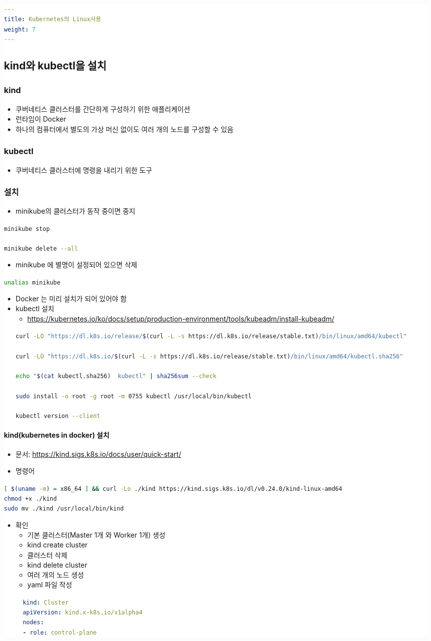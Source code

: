 ```yaml
---
title: Kubernetes의 Linux사용
weight: 7
---
```

## kind와 kubectl을 설치
### kind
- 쿠버네티스 클러스터를 간단하게 구성하기 위한 애플리케이션
- 런타임이 Docker
- 하나의 컴퓨터에서 별도의 가상 머신 없이도 여러 개의 노드를 구성할 수 있음

### kubectl
- 쿠버네티스 클러스터에 명령을 내리기 위한 도구

### 설치
- minikube의 클러스터가 동작 중이면 중지
```bash
minikube stop

minikube delete --all
```
- minikube 에 별명이 설정되어 있으면 삭제
```bash
unalias minikube
```
- Docker 는 미리 설치가 되어 있어야 함
- kubectl 설치
  - https://kubernetes.io/ko/docs/setup/production-environment/tools/kubeadm/install-kubeadm/
  ```bash
  curl -LO "https://dl.k8s.io/release/$(curl -L -s https://dl.k8s.io/release/stable.txt)/bin/linux/amd64/kubectl"

  curl -LO "https://dl.k8s.io/$(curl -L -s https://dl.k8s.io/release/stable.txt)/bin/linux/amd64/kubectl.sha256"

  echo "$(cat kubectl.sha256)  kubectl" | sha256sum --check

  sudo install -o root -g root -m 0755 kubectl /usr/local/bin/kubectl

  kubectl version --client
  ```
#### kind(kubernetes in docker) 설치
- 문서: https://kind.sigs.k8s.io/docs/user/quick-start/

- 명령어
```bash
[ $(uname -m) = x86_64 ] && curl -Lo ./kind https://kind.sigs.k8s.io/dl/v0.24.0/kind-linux-amd64
chmod +x ./kind
sudo mv ./kind /usr/local/bin/kind
```
- 확인
  - 기본 클러스터(Master 1개 와 Worker 1개) 생성
  - kind create cluster
  - 클러스터 삭제
  - kind delete cluster
  - 여러 개의 노드 생성
  - yaml 파일 작성
  ```yml {filename="kind-example-config.yml"}
	kind: Cluster
	apiVersion: kind.x-k8s.io/v1alpha4
	nodes:
	- role: control-plane
  ```